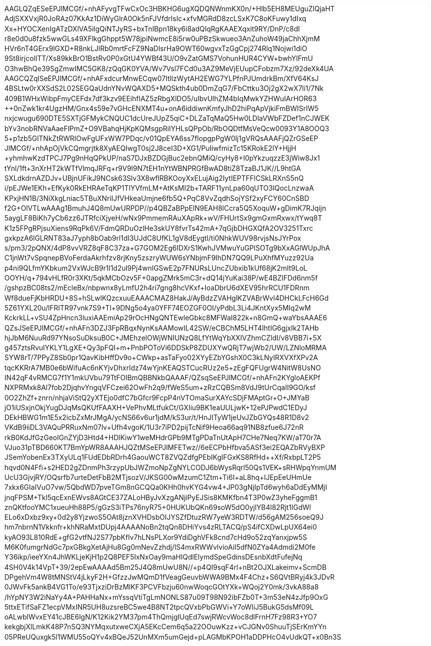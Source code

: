 AAGLQZqESeEPJlMCGf/+nhAFyvgTFwCxOc3HBKHG6ugXQDQNWnmKX0n/+Hlb5EH8MEUguZlQjaHT
AdjSXXVxjR0JoRAz07KkAz1DiWyGlrA0Ok5nFJVfdrIsIc+xfvMGRdD8zcLSxK7C8oKFuwy1dIxq
Xx+HYOCXenIgATzDXlVA5ilgQiNTJyRS+bxTnIBpn18ky6i8adQIqRgKAAEXqxit9RY/DnP/c8dI
r8e0d0u8fzk5wwGLs49XFlkgGhppt5W78jpiNwmcE8i5rw0uPBzSkwueo3AnZuhoW49jaChhXjmM
HVr6nT4GErx9lGXD+R8nkLJlRb0mrtFcFZ9NaDlsrHa9OWT60wgvxTzGgCpj274Rlq1Nojwi1diO
9St8irjcolITT/Xs89kkBrO1BstRv0P0xGtU4YWBf43U/O9vZatGMS7VohunHUR4CYW+bwhYlFmU
O3hwBhQe39SgZmwIMC5GK8/zQqGK0YVA/Wv7Vsl7FCd0u3AZ9MeVjEUupCFobzm7Xz/92deXk4UA
AAGCQZqlSeEPJlMCGf/+nhAFxdcurMnwECqw07ItllzWytAH2EWG7YLPfnPJUmdrkBm/XfV64KsJ
4BSLtw0rXXSdS2L02SEGQaUdnYNvWQAXD5+MQSkth4ub0DmZqG7/FbCttku3Oj2gX2wX7li1/7Nk
409B1WHxWibpFmyCEFdx7df3kzv9EEihfIAZ5zRbgXlDO5/uIbvUlhZM4bIqMwkYZHWuIArHOR63
++0nZwk1kr4UgzHM/Gnx4s59e7vGHcENXMT4u+onA6iddiwnKmfyJhD2hiPqApVjkiFmBWISrIW5
nxjcwugu690DTE5SXTjGFMykCNQUC1dcUreJUpZ5qiC+DLZaTqMaQ5Hw0LDlaVWbFZDef1nCJWEK
bYv3nobRNVaAaeFlPmZ+O9VBahqHjKpKQMsgpRiIYHLsQPpOb/RbOQDtfMsVeQcw0093Y1A8OOQ3
5+p1zb5GlTNkZtRWRIOwFgUFxWW7PDqc/v01QpEYA6ss7flopgpPgW0lj1gVRQsAAAFjQZrGSeEP
JlMCGf/+nhApOjVkCQmgrjtk8XyAEQIwgT0sj2J8ceI3D+XG1/PuIiwfmizTc15KRokE2lY+HjjH
+yhmhwKzdTPCJ7Pg9nHqQPkUP/naS7DJxBZDGjBuc2ebnQMiQ/cyHy8+I0pYkzuqzzE3jWiw8Jx1
tYnl/1ft+3nXrHT2kWTfVlmqJRFq+r9V9l9N7tEH1nYtWBNPRGfBwAD8tiZ8TzaBJ1JK//L9htGA
SXLdkdrnAZDJv+UBjnUFikJ9NCsk63Slv3X8wflRBKOoyXxELujAig2IytIEPTFFlCSkLRXnS5nQ
i/pEJWe1EKh+EfKyk0RkEHRAeTqKP1TlYVfmLM+AtKsMI2b+TARF11ynLpa60qUTO3lQocLnzwaA
KPxjHN1B/3NiXkgLniac5TBuXNriIJfVHkeaUmjne6fb5Q+PqC8VvZqdhSojYSf2xyFCY60CnSBD
f2G+OlVTLwAAAg1BmuhJ4Q8mUwURPDP//p4QBZaBPpElN9EAH8lCcra5Q5XoquW+gDimK7RJqijn
5aygLF8BiKh7yCb6zz6JTRfciXjyeH/wNx9PmmemRAuXApRk+wV/FHUrtSx9gmGxmRxwx/tYwq8T
K1z5FPgRPjsuXiens9RqPk6V/FdmQRDuOzlHe3skUY8fvrTs42mA+7qGjbDHGXQfA2OV3251Txrc
gxkpzA6lGLRNT83aJ7yph8bOab9rl1dI3UJdC8UfKL1gV8dEygtl/ti0NhkWUV98rvjsNsJYrPox
s/pm3/2pQNX/4dP8vvVRZ8qF8C37za+G7GOM2Eg6IDXrS1KwhJVMwuYuGPlSOTg9bXxAGlWUpJhA
C1jnWt7vSpqnepBVoFerdaAkrhfzv8rjKny5zszryWUW6sYNbjmF9IhDN7QQ9LPuXhfMYuzz92Ua
p4ni9QLfmYKbkum2VxWJcB9r1l1d2ul9Pj4wnIGSwE2p7FNURsLUncZUbxib1kUf68jK2mIt9LoL
OOYH/q+794vHLfR0r3XKt/5qkMCbOzv5F+0apgZMrk5mC3r+dQ14jYuKai38P/wE4BZIFDd6nm5f
/gshpzBC08ts2/mEcleBx/nbpwnx8yLmfU2h4ri7gng8hcVKxf+IoaDbrU6dXEV95hrRCU1FDRnm
Wf8dueFjKbHRDU+8S+hSLwlKQzcxuuEAAACMAZ8HakJ/AyBdzZVAHglKZVABrWvl4DHCkLFcH6Gd
5Z61YXL20u/lFRITR97vnk7S9+Tl+9DNg5o4ya0YFF74EOZGF0OI/yPdbL3Li4JKntXyx5MIq2wM
KckrkLL+vSU4ZpHncn3luxiAAEmiAp29rOcHNgQNTEwleGbkc8MFWaI822k+n8GmQ+waYbsAAAE6
QZsJSeEPJlMCGf/+nhAFn3DZJ3FpRBqxNynKsAAMowIL42SW/eCBChM5LHT4IhtIG6gjxIk2TAHb
hjJbM6NuuRd97YNsoSuDksuB0C+JMEhzelOWjWNIUNzQ8LfYtWqYbXXIVZhmCZldI/v8VBB7i+5X
g457ztsRvuIYKLY1LgXE+Qy3pFQI+m+PnbPOToVi6DDSkP8ZDUXYwQRjT7wjWb2/UW/LZNloMRMA
SYW8rT/7PPyZ8Sb0pr1QavKibHffDv9o+CWkp+asTaFyo02XYyEZbYGshX0C3kLNyIRXVXfXPv2A
tqcKKRrA7MB0e6bWifuAc6nKYjvDhxrIdz74wYjnKEAQSTCucRUz2e5+zEgFQFUgrW4NitW8UsNO
IN42qF4vRMCG7f1Y1mkUVbu79TtFOlBmQBBNkbQAAAF/QZsqSeEPJlMCGf/+nhAFn2KYgloAEKPf
NXPRMxk8Al7fob2DjqhvYngqVFCzei62OwFh2q9/fWeS5um+zRzCQBSm8VdJ9tUrCqaII9GO/ksf
0O2ZhZf+znrn/nhjaViStQ2yXTEjo0dfC7bGfcr9FcpP4nVTOmaSurXAYcSDjFMAptGr+O+JMYaB
jO1iUSxjnOkjYugDJqMsQKUfFAAXH+VePhvMLtfukCt/GXIiu9BK1eaUULjwK+12ePJPwdC1EDyJ
DEkHBWG1m1E5x2icbZxMrJMgA/ycNS66v6ur1jdM/kS3ur/t/HnJITyW1jeUvJZbGYQs48R1D8v2
VKdB9iiDL3VAQuPRRuxNm07lv+Ufh4vgoK/1U3r7iPD2pijTcNif9Heoa66aq91NB8zfue6J72nR
rkB0KdJfGzGeoIGnZYjD3Htd4+HDlKiwY1weMHdrGPb9MTgPDaTnUtApH7CHe7Neq7KW/aT70r7A
VJuo31pTBD660KT7BmYpWR8AAAHJQZtMSeEPJlMFETwz//6eECPbHfbva5ASf3ei2EQAZbRVyBXP
JSemYobenEx3TXyULq1FUdEDbRDrh4GaouWCT8ZVQZdfgPEbIKglFGxKS8RfHd++Xf/RxbpLT2P5
hqvd0N4Ffi+s2HED2gZDnmPh3rzypUbJWZmoNpZgNYLCODJ6bWysRqrl50Qs1VEK+sRHWpqYnmUM
UcU3GjvjRY/OQsrfb7urteDetFbB2MTjsozV/JKSG00wMzumC1Ztm+Ti6I+aL8hq+lJEpEeUHmUe
7xkx6GIaIVuO7vw/5QbdWD7pveTGm8nGCQQa0KHh0hvKYG4vw4+JP03gNjIpTd6wyh6aDdEyMMjI
jnqFPSM+Tkl5qcExnEWvs8AGtCE37ZALoHByJvXzgANjiPyEJSis8KMKfbn4T3P0wZ3yheFggmB1
znQKtfooYMC1xueuHh88P5/gGzS3iTPs76nyR75+0HUKUbQKn69soW5dO0yjlYB4l82Rjt1lGdWl
ELo6xDxbz9xy+0d2y8YjzwoS5OAt8jznXVHDsbOIJYSZfDtuzRW7yeW3RDTW/d56gAM256soeQ9J
hm7nbrnN1Vkknfr+khNRaMxtDUpj4AAAANoBn2tqQn8DHiYvs4zRLTACQ/pS4ifCXDwLpUX64ei0
kyAO93L810RdE+gfG2vtfNJ2S77pbKfIv7hLNsPLXor9YdiDghVFk8cnd7cHd9o52zqYanxjpw5S
M6K0fumgrNdGc7pxGBkgXetAjHu8Gg0mNevZzhdj/lS4mxRWWvlvioAiI5dfN0ZYa4Admdi2M0fe
Y36ikp/ieeYXn4JhWKLjeKjH1p2Q8PEF5IxNxOay9maHIQdlElymdSpeGdinsDEsnbXdtFufejNq
4SH0V4k14VpT+39/2epEwAAAAd5Bm25J4Q8mUwU8N//+p4QI9sqF4rl+nBt2OJXLakeimv+ScmDB
DPgehVm4W8tMNStV4jLkyF2H+GfzzJwMQmD1fVeagGeuvbWWA9BMx4F4Chz+S6QVtBRyj4k3JDvR
0JWvFk5ankB4VG1To/e93TjxziDrBzMlKF3PCVFbzju60nwWoqcGOtYXk+WQoj2Y0mk/3vkA88a8
/hYpNY3W2iNaYy4A+PAHHaNx+mYssqVtiTgLmNONLS87u09T98N92ibFZb0T+3m53eN4zJfp9OxG
5ttxETifSaFZ1ecpVMxINR5UH8uzsreBC5we4B8NT2tpcQVxbPbGWVi+Y7oWIiJ5BukG5dsMf09L
oALwblWvxEY41cJBE6lgN/K12Kik2YM37pm4ThQmjgIUqEd7swjRWcvWoc8dlFrnH7Fz98R3+YO7
kekgbjXlLmkK48P7nSQ3NYMqxutxweCXjA5EKcCem6q5a22OOuwKzz+vCJGNv0ShuuTjSErKmYYn
05PReUQuxgk5l1WMU55oQYv4xBQeJ52UnMXm5umGejd+pLAGMbKPOH1aDDPHcO4vUdkQT+x0Bn3S